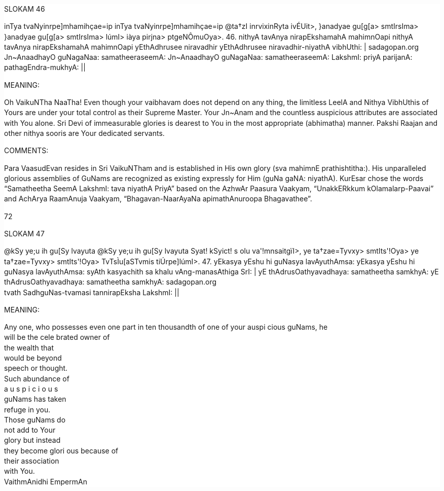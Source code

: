   


SLOKAM 46 

inTya tvaNyinrpe]mhamihçae=ip inTya tvaNyinrpe]mhamihçae=ip 
 @ta†zI inrvixinRyta ivÉUit>, 
}anadyae gu[g[a> smtIrsIma> }anadyae gu[g[a> smtIrsIma> 
 lúmI> iàya pirjna> ptgeNÔmuOya>. 46. 
nithyA tavAnya nirapEkshamahA mahimnOapi nithyA tavAnya nirapEkshamahA mahimnOapi 
yEthAdhrusee niravadhir yEthAdhrusee niravadhir-niyathA vibhUthi: | 
sadagopan.org  
Jn~AnaadhayO guNagaNaa: samatheeraseemA: Jn~AnaadhayO guNagaNaa: samatheeraseemA: 
LakshmI: priyA parijanA: pathagEndra-mukhyA: || 

MEANING: 

Oh VaikuNTha NaaTha! Even though your vaibhavam does not depend on any  thing, the limitless LeelA and Nithya VibhUthis of Yours are under your total  control as their Supreme Master. Your Jn~Anam and the countless auspicious  attributes are associated with You alone. Sri Devi of immeasurable glories is  dearest to You in the most appropriate (abhimatha) manner. Pakshi Raajan  and other nithya sooris are Your dedicated servants.  

COMMENTS: 

Para VaasudEvan resides in Sri VaikuNTham and is established in His own  glory (sva mahimnE prathishtitha:). His unparalleled glorious assemblies of  GuNams are recognized as existing expressly for Him (guNa gaNA: niyathA).  KurEsar chose the words “Samatheetha SeemA LakshmI: tava niyathA PriyA” 
based on the AzhwAr Paasura Vaakyam, “UnakkERkkum kOlamalarp-Paavai”  and AchArya RaamAnuja Vaakyam, “Bhagavan-NaarAyaNa apimathAnuroopa  Bhagavathee”.  
 
  
72    
  
  


SLOKAM 47 

@kSy ye;u ih gu[Sy lvayuta<z> @kSy ye;u ih gu[Sy lvayuta<z> 
 Syat! kSyict! s olu va'!mnsaitgïI>, 
ye ta†zae=Tyvxy> smtIts'!Oya> ye ta†zae=Tyvxy> smtIts'!Oya> 
 TvTsÌu[aSTvmis tiÚrpe]lúmI>. 47. 
yEkasya yEshu hi guNasya lavAyuthAmsa: yEkasya yEshu hi guNasya lavAyuthAmsa: 
syAth kasyachith sa khalu vAng-manasAthiga SrI: | 
yE thAdrusOathyavadhaya: samatheetha samkhyA: yE thAdrusOathyavadhaya: samatheetha samkhyA: 
sadagopan.org    
tvath SadhguNas-tvamasi tannirapEksha LakshmI: || 

MEANING: 

Any one, who possesses even one part in ten thousandth of one of your auspi cious guNams, he  
will be the cele 
brated owner of  
the wealth that  
would be beyond  
speech or thought.  
Such abundance of  
a u s p i c i o u s  
guNams has taken  
refuge in you.  
Those guNams do  
not add to Your  
glory but instead  
they become glori 
ous because of  
their association  
with You.  
VaithmAnidhi EmpermAn 
  